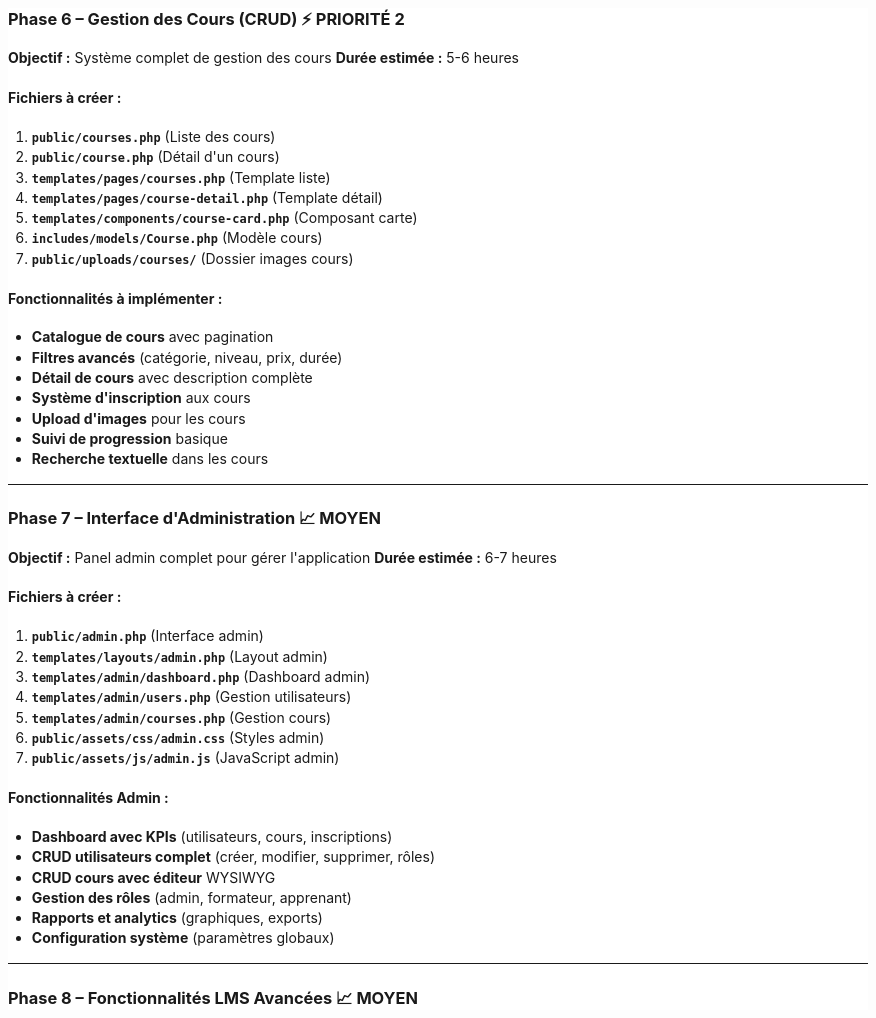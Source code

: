 
### Phase 6 – Gestion des Cours (CRUD) ⚡ PRIORITÉ 2

**Objectif :** Système complet de gestion des cours
**Durée estimée :** 5-6 heures

#### Fichiers à créer :
1. **`public/courses.php`** (Liste des cours)
2. **`public/course.php`** (Détail d'un cours)
3. **`templates/pages/courses.php`** (Template liste)
4. **`templates/pages/course-detail.php`** (Template détail)
5. **`templates/components/course-card.php`** (Composant carte)
6. **`includes/models/Course.php`** (Modèle cours)
7. **`public/uploads/courses/`** (Dossier images cours)

#### Fonctionnalités à implémenter :
- **Catalogue de cours** avec pagination
- **Filtres avancés** (catégorie, niveau, prix, durée)
- **Détail de cours** avec description complète
- **Système d'inscription** aux cours
- **Upload d'images** pour les cours
- **Suivi de progression** basique
- **Recherche textuelle** dans les cours

---

### Phase 7 – Interface d'Administration 📈 MOYEN

**Objectif :** Panel admin complet pour gérer l'application
**Durée estimée :** 6-7 heures

#### Fichiers à créer :
1. **`public/admin.php`** (Interface admin)
2. **`templates/layouts/admin.php`** (Layout admin)
3. **`templates/admin/dashboard.php`** (Dashboard admin)
4. **`templates/admin/users.php`** (Gestion utilisateurs)
5. **`templates/admin/courses.php`** (Gestion cours)
6. **`public/assets/css/admin.css`** (Styles admin)
7. **`public/assets/js/admin.js`** (JavaScript admin)

#### Fonctionnalités Admin :
- **Dashboard avec KPIs** (utilisateurs, cours, inscriptions)
- **CRUD utilisateurs complet** (créer, modifier, supprimer, rôles)
- **CRUD cours avec éditeur** WYSIWYG
- **Gestion des rôles** (admin, formateur, apprenant)
- **Rapports et analytics** (graphiques, exports)
- **Configuration système** (paramètres globaux)

---

### Phase 8 – Fonctionnalités LMS Avancées 📈 MOYEN
